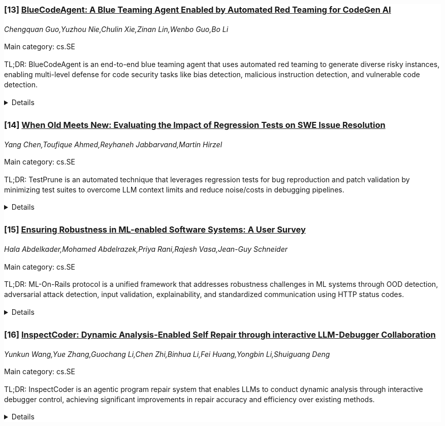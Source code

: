 
### [13] [BlueCodeAgent: A Blue Teaming Agent Enabled by Automated Red Teaming for CodeGen AI](https://arxiv.org/abs/2510.18131)
*Chengquan Guo,Yuzhou Nie,Chulin Xie,Zinan Lin,Wenbo Guo,Bo Li*

Main category: cs.SE

TL;DR: BlueCodeAgent is an end-to-end blue teaming agent that uses automated red teaming to generate diverse risky instances, enabling multi-level defense for code security tasks like bias detection, malicious instruction detection, and vulnerable code detection.


<details><summary>Details</summary></details>


### [14] [When Old Meets New: Evaluating the Impact of Regression Tests on SWE Issue Resolution](https://arxiv.org/abs/2510.18270)
*Yang Chen,Toufique Ahmed,Reyhaneh Jabbarvand,Martin Hirzel*

Main category: cs.SE

TL;DR: TestPrune is an automated technique that leverages regression tests for bug reproduction and patch validation by minimizing test suites to overcome LLM context limits and reduce noise/costs in debugging pipelines.


<details><summary>Details</summary></details>


### [15] [Ensuring Robustness in ML-enabled Software Systems: A User Survey](https://arxiv.org/abs/2510.18292)
*Hala Abdelkader,Mohamed Abdelrazek,Priya Rani,Rajesh Vasa,Jean-Guy Schneider*

Main category: cs.SE

TL;DR: ML-On-Rails protocol is a unified framework that addresses robustness challenges in ML systems through OOD detection, adversarial attack detection, input validation, explainability, and standardized communication using HTTP status codes.


<details><summary>Details</summary></details>


### [16] [InspectCoder: Dynamic Analysis-Enabled Self Repair through interactive LLM-Debugger Collaboration](https://arxiv.org/abs/2510.18327)
*Yunkun Wang,Yue Zhang,Guochang Li,Chen Zhi,Binhua Li,Fei Huang,Yongbin Li,Shuiguang Deng*

Main category: cs.SE

TL;DR: InspectCoder is an agentic program repair system that enables LLMs to conduct dynamic analysis through interactive debugger control, achieving significant improvements in repair accuracy and efficiency over existing methods.


<details><summary>Details</summary></details>
